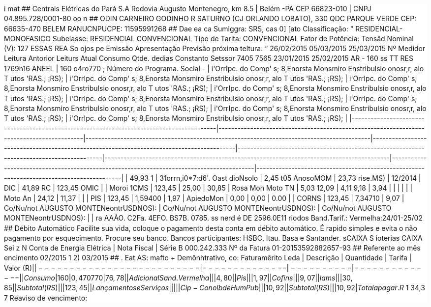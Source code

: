 i mat ## Centrais Elétricas do Pará S.A Rodovia Augusto Montenegro, km 8.5 | Belém -PA CEP 66823-010 | CNPJ 04.895.728/0001-80 oo n ## ODIN CARNEIRO GODINHO R SATURNO (CJ ORLANDO LOBATO), 330 QDC PARQUE VERDE CEP: 66635-470 BELEM RANUCNPUCPE: 11595991268 ## Dae ea ca Sumlggra: SRS, cas 0] [ato Classificação: " RESIDENCIAL-MONOFASICO Subelasse: RESIDENCIAL CONVENCIONAL Tipo de Tarita: CONVENCIONAL Fator de Potência: Tensãd Nominal (V): 127 ESSAS REA So ojos pe Emissão Apresentação Previsão próxima teltura: ” 26/02/2015 05/03/2015 25/03/2015 Nº Medidor Leitura Antorior Leiturs Atual Consumo Qtde. dedias Constanto Setssor 7405 7565 23/01/2015 25/02/2015 AR - 160 ss TT RES 1769h16 ANEEL | 160 o4ro770 ; Número do Programa. Soclal - | i'OrrIpc. do Comp' s; 8,Enorsta Monsmiro Enstribulsio onosr,r, alo T utos 'RAS.; ¡RS); | i'OrrIpc. do Comp' s; 8,Enorsta Monsmiro Enstribulsio onosr,r, alo T utos 'RAS.; ¡RS); | i'OrrIpc. do Comp' s; 8,Enorsta Monsmiro Enstribulsio onosr,r, alo T utos 'RAS.; ¡RS); | i'OrrIpc. do Comp' s; 8,Enorsta Monsmiro Enstribulsio onosr,r, alo T utos 'RAS.; ¡RS); | i'OrrIpc. do Comp' s; 8,Enorsta Monsmiro Enstribulsio onosr,r, alo T utos 'RAS.; ¡RS); | i'OrrIpc. do Comp' s; 8,Enorsta Monsmiro Enstribulsio onosr,r, alo T utos 'RAS.; ¡RS); | i'OrrIpc. do Comp' s; 8,Enorsta Monsmiro Enstribulsio onosr,r, alo T utos 'RAS.; ¡RS); | i'OrrIpc. do Comp' s; 8,Enorsta Monsmiro Enstribulsio onosr,r, alo T utos 'RAS.; ¡RS); | |------------------------------------------------------------------------------------------|------------------------------------------------------------------------------------------|------------------------------------------------------------------------------------------|------------------------------------------------------------------------------------------|------------------------------------------------------------------------------------------|------------------------------------------------------------------------------------------|------------------------------------------------------------------------------------------|------------------------------------------------------------------------------------------| | 49,93 1 | 31orrn,i0*7:d6'. Oast dioNsolo | 2,45 t05 AnosoMOM | 23,73 rise.MS) | 12/2014 | DIC | 41,89 RC | 123,45 OMIC | | Moroi 1CMS | 123,45 | 25,00 | 30,85 | Rosa Mon Moto TN | 5,03 12,09 | 4,11 9,18 | 3,94 | | | | | | Moto An | 24,12 | 11,37 | | | PIS | 123,45 | 1,59400 | 1,97 | ApiedoMon | 0,00 | 0,00 | 0.00 | | CORNS | 123,45 | 7,34710 | 9,07 | Co/Nu/not AUGUSTO MONTENeontrUSDNOS): | Co/Nu/not AUGUSTO MONTENeontrUSDNOS): | Co/Nu/not AUGUSTO MONTENeontrUSDNOS): | | ra AAÃO. C2Fa. 4EFO. BS7B. 0785. ss nerd é DE 2596.0E11 riodos Band.Tarif.: Vermelha:24/01-25/02 ## Débito Automático Facilite sua vida, coloque o pagamento desta conta em débito automático. É rapido simples e evita o não pagamento por esquecimento. Procure seu banco. Bancos participantes: HSBC, Itau. Basa e Santander. sCAIXA S ioterias CAIXA Sei z N Conta de Energia Elétrica | Nota Fiscal | Série B 000.242.333 Nº da Fatura 01-20153592882657-93 ## Referente ao mês encimento 02/2015 1 2) 03/2015 ## . Eat AS: mafto + Demônhtrativo, co: Faturamêrito Leda | Descrição | Quantidade | Tarifa | Valor (R$) | |--------------------------|--------------|----------|--------------| | Consumo | 160 | 0,470770 | 76,78 | | Adlcional Sand. Vermelha | | | 4,80 | | Pis | | | 1,97 | | Cofins | | | 9,07 | | lams | | | 30,85 | | Subtotal (RS) | | | 123,45 | | Lançamentos e Serviços | | | | | Cip-Conolb deHum Pub | | | 10,92 | | Subtotal (RS) | | | 10,92 | Totala pagar. R$ 1 34,3 7 Reaviso de vencimento:
